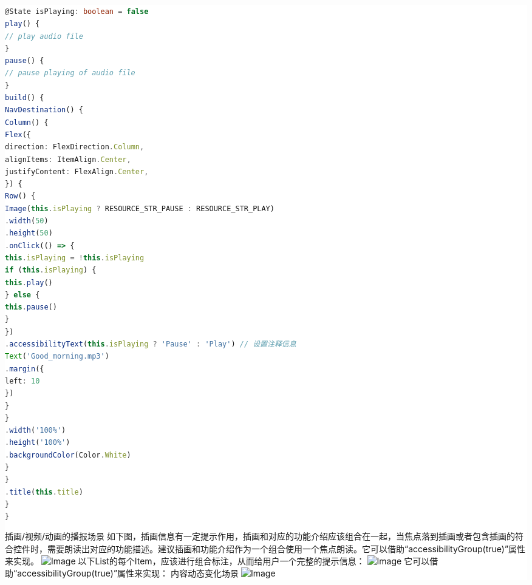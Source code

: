 ```typescript
@State isPlaying: boolean = false
play() {
// play audio file
}
pause() {
// pause playing of audio file
}
build() {
NavDestination() {
Column() {
Flex({
direction: FlexDirection.Column,
alignItems: ItemAlign.Center,
justifyContent: FlexAlign.Center,
}) {
Row() {
Image(this.isPlaying ? RESOURCE_STR_PAUSE : RESOURCE_STR_PLAY)
.width(50)
.height(50)
.onClick(() => {
this.isPlaying = !this.isPlaying
if (this.isPlaying) {
this.play()
} else {
this.pause()
}
})
.accessibilityText(this.isPlaying ? 'Pause' : 'Play') // 设置注释信息
Text('Good_morning.mp3')
.margin({
left: 10
})
}
}
.width('100%')
.height('100%')
.backgroundColor(Color.White)
}
}
.title(this.title)
}
}
```
插画/视频/动画的播报场景
如下图，插画信息有一定提示作用，插画和对应的功能介绍应该组合在一起，当焦点落到插画或者包含插画的符合控件时，需要朗读出对应的功能描述。建议插画和功能介绍作为一个组合使用一个焦点朗读。它可以借助“accessibilityGroup(true)”属性来实现。
![Image](https://alliance-communityfile-drcn.dbankcdn.com/FileServer/getFile/cmtyPub/011/111/111/0000000000011111111.20250314170225.62373254427179359170506991961671:50001231000000:2800:D2A3AEA01B888FE6F3993CE729A77CED702944579456508ADD7535E462F62543.png)
以下List的每个Item，应该进行组合标注，从而给用户一个完整的提示信息：
![Image](https://alliance-communityfile-drcn.dbankcdn.com/FileServer/getFile/cmtyPub/011/111/111/0000000000011111111.20250314170225.84322678564791343538972457656111:50001231000000:2800:E7A32D414F7C490CD8C3178C0A302969E9B7E8BCFBAF150DC62E0F30284A319D.png)
它可以借助“accessibilityGroup(true)”属性来实现：
内容动态变化场景
![Image](https://alliance-communityfile-drcn.dbankcdn.com/FileServer/getFile/cmtyPub/011/111/111/0000000000011111111.20250314170225.59166148689633373753982185471667:50001231000000:2800:3AEF180E4CCF44319FE1FBA11DC8969A416026BBBF41406CAFC6ADC152BEAFF2.png)
